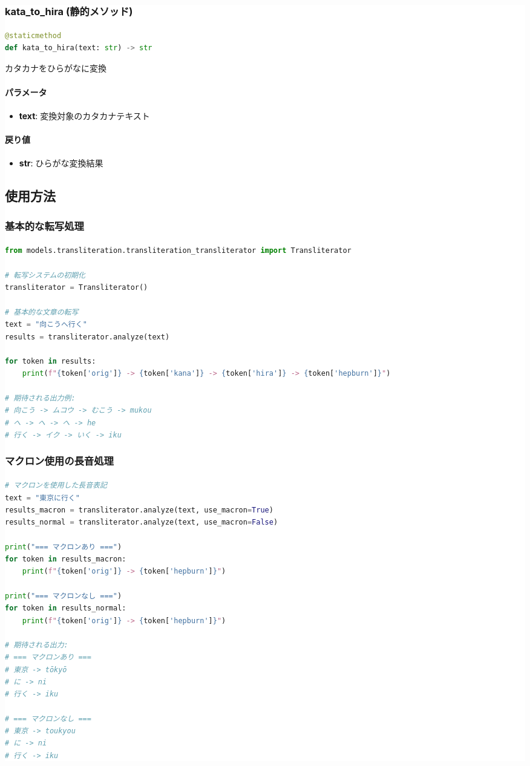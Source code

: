 ### kata_to_hira (静的メソッド)

```python
@staticmethod
def kata_to_hira(text: str) -> str
```

カタカナをひらがなに変換

#### パラメータ
- **text**: 変換対象のカタカナテキスト

#### 戻り値
- **str**: ひらがな変換結果

## 使用方法

### 基本的な転写処理

```python
from models.transliteration.transliteration_transliterator import Transliterator

# 転写システムの初期化
transliterator = Transliterator()

# 基本的な文章の転写
text = "向こうへ行く"
results = transliterator.analyze(text)

for token in results:
    print(f"{token['orig']} -> {token['kana']} -> {token['hira']} -> {token['hepburn']}")

# 期待される出力例:
# 向こう -> ムコウ -> むこう -> mukou
# へ -> ヘ -> へ -> he  
# 行く -> イク -> いく -> iku
```

### マクロン使用の長音処理

```python
# マクロンを使用した長音表記
text = "東京に行く"
results_macron = transliterator.analyze(text, use_macron=True)
results_normal = transliterator.analyze(text, use_macron=False)

print("=== マクロンあり ===")
for token in results_macron:
    print(f"{token['orig']} -> {token['hepburn']}")

print("=== マクロンなし ===")  
for token in results_normal:
    print(f"{token['orig']} -> {token['hepburn']}")

# 期待される出力:
# === マクロンあり ===
# 東京 -> tōkyō
# に -> ni
# 行く -> iku

# === マクロンなし ===  
# 東京 -> toukyou
# に -> ni
# 行く -> iku
```